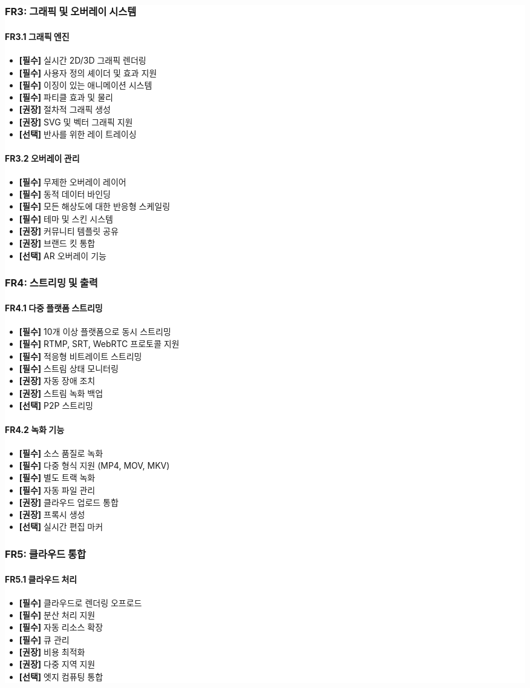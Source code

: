 ### FR3: 그래픽 및 오버레이 시스템

#### FR3.1 그래픽 엔진
- **[필수]** 실시간 2D/3D 그래픽 렌더링
- **[필수]** 사용자 정의 셰이더 및 효과 지원
- **[필수]** 이징이 있는 애니메이션 시스템
- **[필수]** 파티클 효과 및 물리
- **[권장]** 절차적 그래픽 생성
- **[권장]** SVG 및 벡터 그래픽 지원
- **[선택]** 반사를 위한 레이 트레이싱

#### FR3.2 오버레이 관리
- **[필수]** 무제한 오버레이 레이어
- **[필수]** 동적 데이터 바인딩
- **[필수]** 모든 해상도에 대한 반응형 스케일링
- **[필수]** 테마 및 스킨 시스템
- **[권장]** 커뮤니티 템플릿 공유
- **[권장]** 브랜드 킷 통합
- **[선택]** AR 오버레이 기능

### FR4: 스트리밍 및 출력

#### FR4.1 다중 플랫폼 스트리밍
- **[필수]** 10개 이상 플랫폼으로 동시 스트리밍
- **[필수]** RTMP, SRT, WebRTC 프로토콜 지원
- **[필수]** 적응형 비트레이트 스트리밍
- **[필수]** 스트림 상태 모니터링
- **[권장]** 자동 장애 조치
- **[권장]** 스트림 녹화 백업
- **[선택]** P2P 스트리밍

#### FR4.2 녹화 기능
- **[필수]** 소스 품질로 녹화
- **[필수]** 다중 형식 지원 (MP4, MOV, MKV)
- **[필수]** 별도 트랙 녹화
- **[필수]** 자동 파일 관리
- **[권장]** 클라우드 업로드 통합
- **[권장]** 프록시 생성
- **[선택]** 실시간 편집 마커

### FR5: 클라우드 통합

#### FR5.1 클라우드 처리
- **[필수]** 클라우드로 렌더링 오프로드
- **[필수]** 분산 처리 지원
- **[필수]** 자동 리소스 확장
- **[필수]** 큐 관리
- **[권장]** 비용 최적화
- **[권장]** 다중 지역 지원
- **[선택]** 엣지 컴퓨팅 통합
